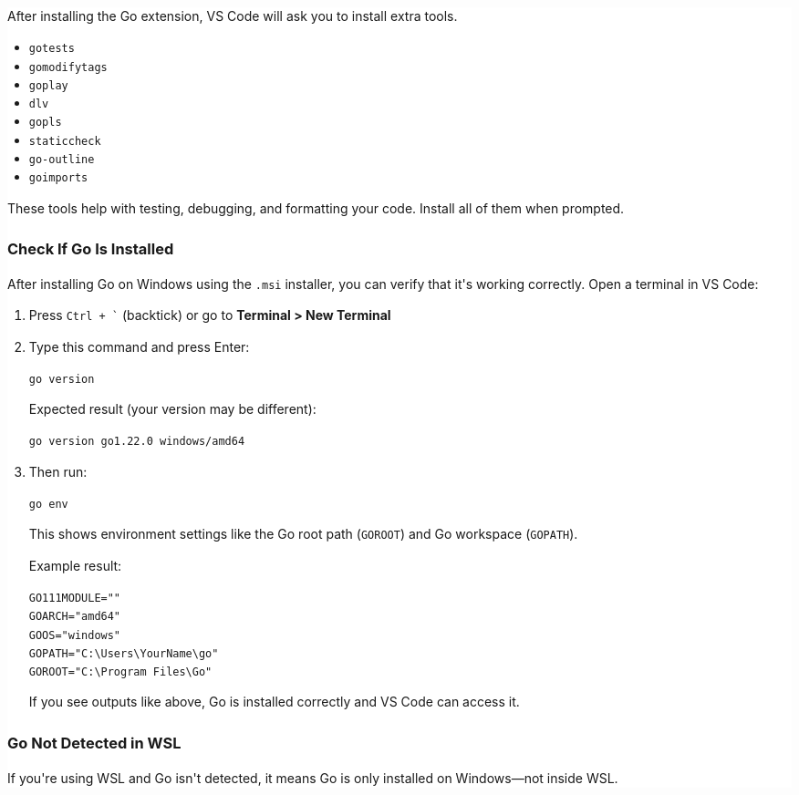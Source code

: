 After installing the Go extension, VS Code will ask you to install extra tools.

- `gotests` 
- `gomodifytags` 
- `goplay`
- `dlv`
- `gopls`
- `staticcheck`
- `go-outline`
- `goimports`

These tools help with testing, debugging, and formatting your code. Install all of them when prompted.


### Check If Go Is Installed

After installing Go on Windows using the `.msi` installer, you can verify that it's working correctly. Open a terminal in VS Code:

1. Press `` Ctrl + ` `` (backtick) or go to **Terminal > New Terminal**
2. Type this command and press Enter:

    ```bash
    go version
    ```

    Expected result (your version may be different):

    ```
    go version go1.22.0 windows/amd64
    ```

3. Then run:

    ```bash
    go env
    ```

    This shows environment settings like the Go root path (`GOROOT`) and Go workspace (`GOPATH`).

    Example result:

    ```
    GO111MODULE=""
    GOARCH="amd64"
    GOOS="windows"
    GOPATH="C:\Users\YourName\go"
    GOROOT="C:\Program Files\Go"
    ```

    If you see outputs like above, Go is installed correctly and VS Code can access it.


### Go Not Detected in WSL

If you're using WSL and Go isn't detected, it means Go is only installed on Windows—not inside WSL.
